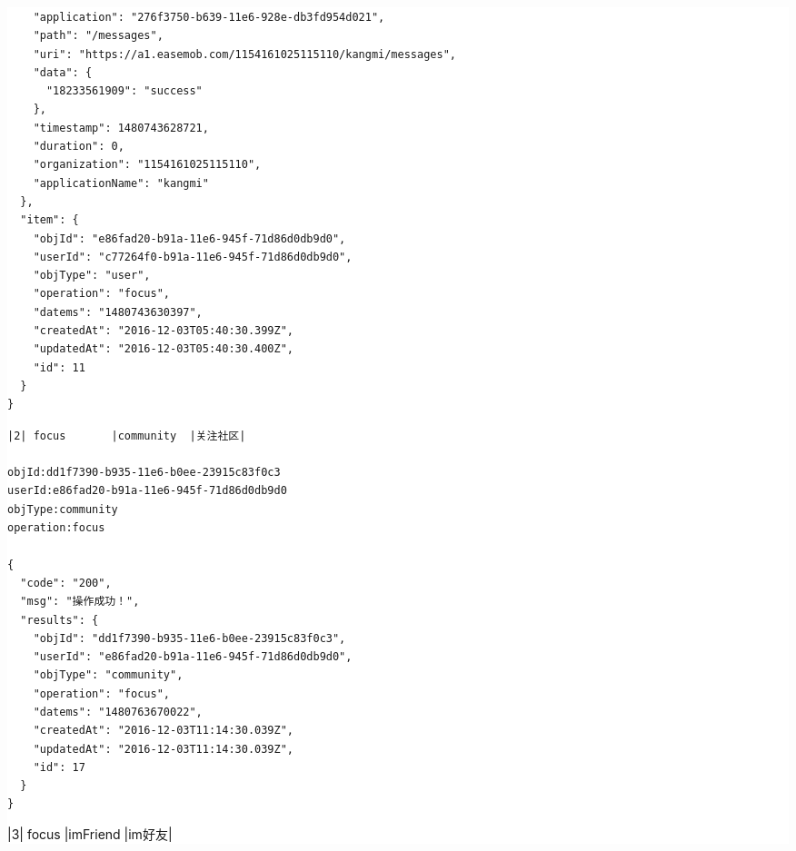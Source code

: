 ```
    "application": "276f3750-b639-11e6-928e-db3fd954d021",
    "path": "/messages",
    "uri": "https://a1.easemob.com/1154161025115110/kangmi/messages",
    "data": {
      "18233561909": "success"
    },
    "timestamp": 1480743628721,
    "duration": 0,
    "organization": "1154161025115110",
    "applicationName": "kangmi"
  },
  "item": {
    "objId": "e86fad20-b91a-11e6-945f-71d86d0db9d0",
    "userId": "c77264f0-b91a-11e6-945f-71d86d0db9d0",
    "objType": "user",
    "operation": "focus",
    "datems": "1480743630397",
    "createdAt": "2016-12-03T05:40:30.399Z",
    "updatedAt": "2016-12-03T05:40:30.400Z",
    "id": 11
  }
}
```

```
|2|	focus		|community	|关注社区|

objId:dd1f7390-b935-11e6-b0ee-23915c83f0c3
userId:e86fad20-b91a-11e6-945f-71d86d0db9d0
objType:community
operation:focus

{
  "code": "200",
  "msg": "操作成功！",
  "results": {
    "objId": "dd1f7390-b935-11e6-b0ee-23915c83f0c3",
    "userId": "e86fad20-b91a-11e6-945f-71d86d0db9d0",
    "objType": "community",
    "operation": "focus",
    "datems": "1480763670022",
    "createdAt": "2016-12-03T11:14:30.039Z",
    "updatedAt": "2016-12-03T11:14:30.039Z",
    "id": 17
  }
}

```

|3|	focus		|imFriend	|im好友|
